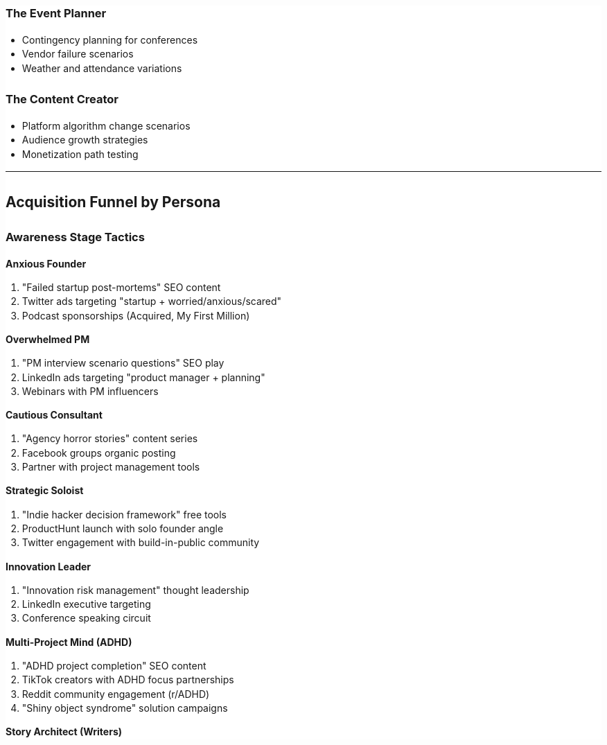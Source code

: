 ### The Event Planner

- Contingency planning for conferences
- Vendor failure scenarios
- Weather and attendance variations

### The Content Creator

- Platform algorithm change scenarios
- Audience growth strategies
- Monetization path testing

---

## Acquisition Funnel by Persona

### Awareness Stage Tactics

**Anxious Founder**

1. "Failed startup post-mortems" SEO content
2. Twitter ads targeting "startup + worried/anxious/scared"
3. Podcast sponsorships (Acquired, My First Million)

**Overwhelmed PM**

1. "PM interview scenario questions" SEO play
2. LinkedIn ads targeting "product manager + planning"
3. Webinars with PM influencers

**Cautious Consultant**

1. "Agency horror stories" content series
2. Facebook groups organic posting
3. Partner with project management tools

**Strategic Soloist**

1. "Indie hacker decision framework" free tools
2. ProductHunt launch with solo founder angle
3. Twitter engagement with build-in-public community

**Innovation Leader**

1. "Innovation risk management" thought leadership
2. LinkedIn executive targeting
3. Conference speaking circuit

**Multi-Project Mind (ADHD)**

1. "ADHD project completion" SEO content
2. TikTok creators with ADHD focus partnerships
3. Reddit community engagement (r/ADHD)
4. "Shiny object syndrome" solution campaigns

**Story Architect (Writers)**
